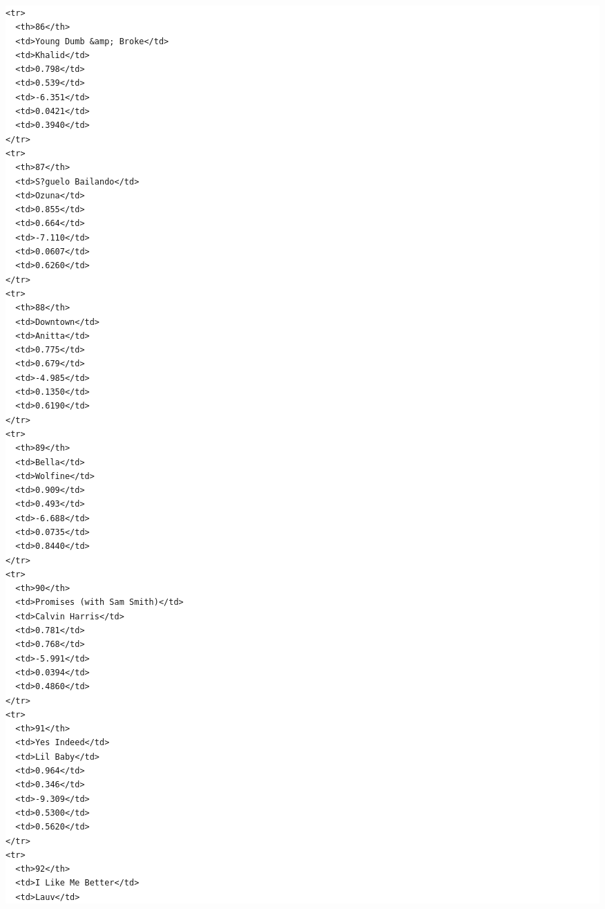     <tr>
      <th>86</th>
      <td>Young Dumb &amp; Broke</td>
      <td>Khalid</td>
      <td>0.798</td>
      <td>0.539</td>
      <td>-6.351</td>
      <td>0.0421</td>
      <td>0.3940</td>
    </tr>
    <tr>
      <th>87</th>
      <td>S?guelo Bailando</td>
      <td>Ozuna</td>
      <td>0.855</td>
      <td>0.664</td>
      <td>-7.110</td>
      <td>0.0607</td>
      <td>0.6260</td>
    </tr>
    <tr>
      <th>88</th>
      <td>Downtown</td>
      <td>Anitta</td>
      <td>0.775</td>
      <td>0.679</td>
      <td>-4.985</td>
      <td>0.1350</td>
      <td>0.6190</td>
    </tr>
    <tr>
      <th>89</th>
      <td>Bella</td>
      <td>Wolfine</td>
      <td>0.909</td>
      <td>0.493</td>
      <td>-6.688</td>
      <td>0.0735</td>
      <td>0.8440</td>
    </tr>
    <tr>
      <th>90</th>
      <td>Promises (with Sam Smith)</td>
      <td>Calvin Harris</td>
      <td>0.781</td>
      <td>0.768</td>
      <td>-5.991</td>
      <td>0.0394</td>
      <td>0.4860</td>
    </tr>
    <tr>
      <th>91</th>
      <td>Yes Indeed</td>
      <td>Lil Baby</td>
      <td>0.964</td>
      <td>0.346</td>
      <td>-9.309</td>
      <td>0.5300</td>
      <td>0.5620</td>
    </tr>
    <tr>
      <th>92</th>
      <td>I Like Me Better</td>
      <td>Lauv</td>